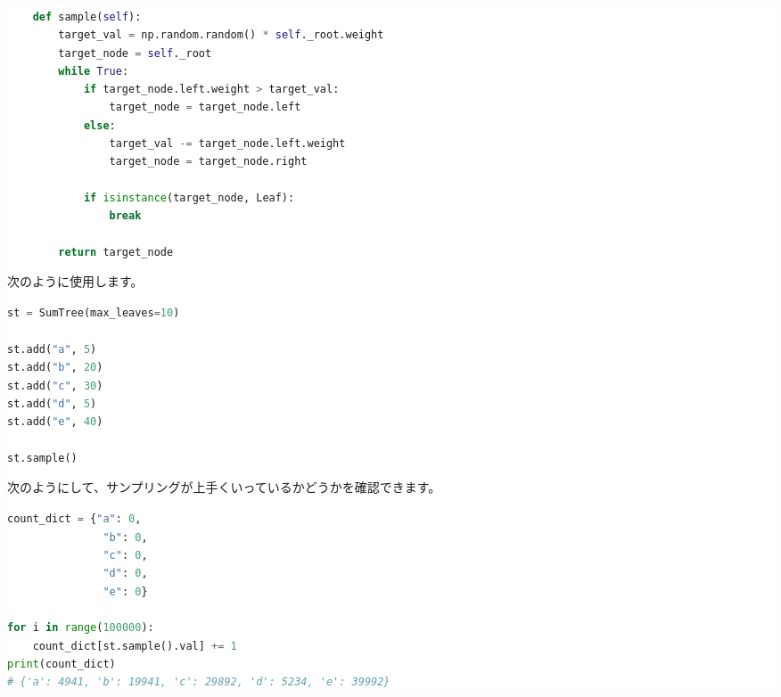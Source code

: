 ```Python
    def sample(self):
        target_val = np.random.random() * self._root.weight
        target_node = self._root
        while True:
            if target_node.left.weight > target_val:
                target_node = target_node.left
            else:
                target_val -= target_node.left.weight
                target_node = target_node.right

            if isinstance(target_node, Leaf):
                break

        return target_node

```

次のように使用します。
```Python
st = SumTree(max_leaves=10)

st.add("a", 5)
st.add("b", 20)
st.add("c", 30)
st.add("d", 5)
st.add("e", 40)

st.sample()
```

次のようにして、サンプリングが上手くいっているかどうかを確認できます。
```Python
count_dict = {"a": 0,
               "b": 0,
               "c": 0,
               "d": 0,
               "e": 0}
               
for i in range(100000):
    count_dict[st.sample().val] += 1
print(count_dict)
# {'a': 4941, 'b': 19941, 'c': 29892, 'd': 5234, 'e': 39992}
```

